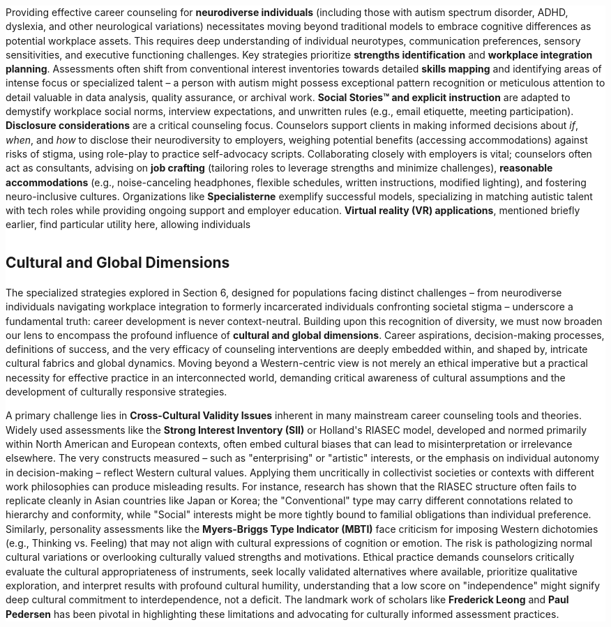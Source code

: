 Providing effective career counseling for **neurodiverse individuals** (including those with autism spectrum disorder, ADHD, dyslexia, and other neurological variations) necessitates moving beyond traditional models to embrace cognitive differences as potential workplace assets. This requires deep understanding of individual neurotypes, communication preferences, sensory sensitivities, and executive functioning challenges. Key strategies prioritize **strengths identification** and **workplace integration planning**. Assessments often shift from conventional interest inventories towards detailed **skills mapping** and identifying areas of intense focus or specialized talent – a person with autism might possess exceptional pattern recognition or meticulous attention to detail valuable in data analysis, quality assurance, or archival work. **Social Stories™ and explicit instruction** are adapted to demystify workplace social norms, interview expectations, and unwritten rules (e.g., email etiquette, meeting participation). **Disclosure considerations** are a critical counseling focus. Counselors support clients in making informed decisions about *if*, *when*, and *how* to disclose their neurodiversity to employers, weighing potential benefits (accessing accommodations) against risks of stigma, using role-play to practice self-advocacy scripts. Collaborating closely with employers is vital; counselors often act as consultants, advising on **job crafting** (tailoring roles to leverage strengths and minimize challenges), **reasonable accommodations** (e.g., noise-canceling headphones, flexible schedules, written instructions, modified lighting), and fostering neuro-inclusive cultures. Organizations like **Specialisterne** exemplify successful models, specializing in matching autistic talent with tech roles while providing ongoing support and employer education. **Virtual reality (VR) applications**, mentioned briefly earlier, find particular utility here, allowing individuals

## Cultural and Global Dimensions

The specialized strategies explored in Section 6, designed for populations facing distinct challenges – from neurodiverse individuals navigating workplace integration to formerly incarcerated individuals confronting societal stigma – underscore a fundamental truth: career development is never context-neutral. Building upon this recognition of diversity, we must now broaden our lens to encompass the profound influence of **cultural and global dimensions**. Career aspirations, decision-making processes, definitions of success, and the very efficacy of counseling interventions are deeply embedded within, and shaped by, intricate cultural fabrics and global dynamics. Moving beyond a Western-centric view is not merely an ethical imperative but a practical necessity for effective practice in an interconnected world, demanding critical awareness of cultural assumptions and the development of culturally responsive strategies.

A primary challenge lies in **Cross-Cultural Validity Issues** inherent in many mainstream career counseling tools and theories. Widely used assessments like the **Strong Interest Inventory (SII)** or Holland's RIASEC model, developed and normed primarily within North American and European contexts, often embed cultural biases that can lead to misinterpretation or irrelevance elsewhere. The very constructs measured – such as "enterprising" or "artistic" interests, or the emphasis on individual autonomy in decision-making – reflect Western cultural values. Applying them uncritically in collectivist societies or contexts with different work philosophies can produce misleading results. For instance, research has shown that the RIASEC structure often fails to replicate cleanly in Asian countries like Japan or Korea; the "Conventional" type may carry different connotations related to hierarchy and conformity, while "Social" interests might be more tightly bound to familial obligations than individual preference. Similarly, personality assessments like the **Myers-Briggs Type Indicator (MBTI)** face criticism for imposing Western dichotomies (e.g., Thinking vs. Feeling) that may not align with cultural expressions of cognition or emotion. The risk is pathologizing normal cultural variations or overlooking culturally valued strengths and motivations. Ethical practice demands counselors critically evaluate the cultural appropriateness of instruments, seek locally validated alternatives where available, prioritize qualitative exploration, and interpret results with profound cultural humility, understanding that a low score on "independence" might signify deep cultural commitment to interdependence, not a deficit. The landmark work of scholars like **Frederick Leong** and **Paul Pedersen** has been pivotal in highlighting these limitations and advocating for culturally informed assessment practices.
